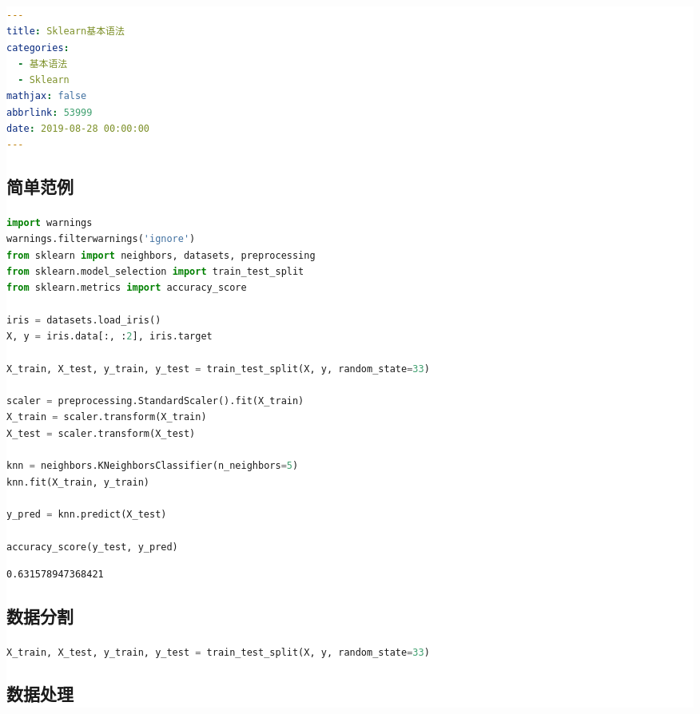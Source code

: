 ```yaml
---
title: Sklearn基本语法
categories:
  - 基本语法
  - Sklearn
mathjax: false
abbrlink: 53999
date: 2019-08-28 00:00:00
---
```


## 简单范例


```python
import warnings
warnings.filterwarnings('ignore')  
from sklearn import neighbors, datasets, preprocessing
from sklearn.model_selection import train_test_split
from sklearn.metrics import accuracy_score

iris = datasets.load_iris()
X, y = iris.data[:, :2], iris.target

X_train, X_test, y_train, y_test = train_test_split(X, y, random_state=33)

scaler = preprocessing.StandardScaler().fit(X_train)
X_train = scaler.transform(X_train)
X_test = scaler.transform(X_test)

knn = neighbors.KNeighborsClassifier(n_neighbors=5)
knn.fit(X_train, y_train)

y_pred = knn.predict(X_test)

accuracy_score(y_test, y_pred)
```




    0.631578947368421



## 数据分割


```python
X_train, X_test, y_train, y_test = train_test_split(X, y, random_state=33)
```

## 数据处理
